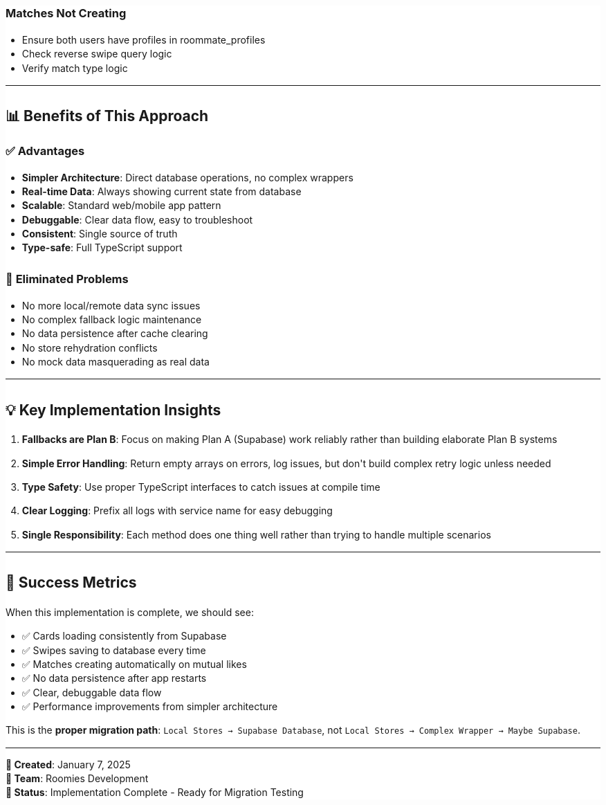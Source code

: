 ### Matches Not Creating
- Ensure both users have profiles in roommate_profiles
- Check reverse swipe query logic
- Verify match type logic

---

## 📊 **Benefits of This Approach**

### ✅ **Advantages**
- **Simpler Architecture**: Direct database operations, no complex wrappers
- **Real-time Data**: Always showing current state from database
- **Scalable**: Standard web/mobile app pattern
- **Debuggable**: Clear data flow, easy to troubleshoot
- **Consistent**: Single source of truth
- **Type-safe**: Full TypeScript support

### 🚫 **Eliminated Problems**
- No more local/remote data sync issues
- No complex fallback logic maintenance
- No data persistence after cache clearing
- No store rehydration conflicts
- No mock data masquerading as real data

---

## 💡 **Key Implementation Insights**

1. **Fallbacks are Plan B**: Focus on making Plan A (Supabase) work reliably rather than building elaborate Plan B systems

2. **Simple Error Handling**: Return empty arrays on errors, log issues, but don't build complex retry logic unless needed

3. **Type Safety**: Use proper TypeScript interfaces to catch issues at compile time

4. **Clear Logging**: Prefix all logs with service name for easy debugging

5. **Single Responsibility**: Each method does one thing well rather than trying to handle multiple scenarios

---

## 🎉 **Success Metrics**

When this implementation is complete, we should see:
- ✅ Cards loading consistently from Supabase
- ✅ Swipes saving to database every time  
- ✅ Matches creating automatically on mutual likes
- ✅ No data persistence after app restarts
- ✅ Clear, debuggable data flow
- ✅ Performance improvements from simpler architecture

This is the **proper migration path**: `Local Stores → Supabase Database`, not `Local Stores → Complex Wrapper → Maybe Supabase`.

---

**📅 Created**: January 7, 2025  
**👥 Team**: Roomies Development  
**🔄 Status**: Implementation Complete - Ready for Migration Testing 